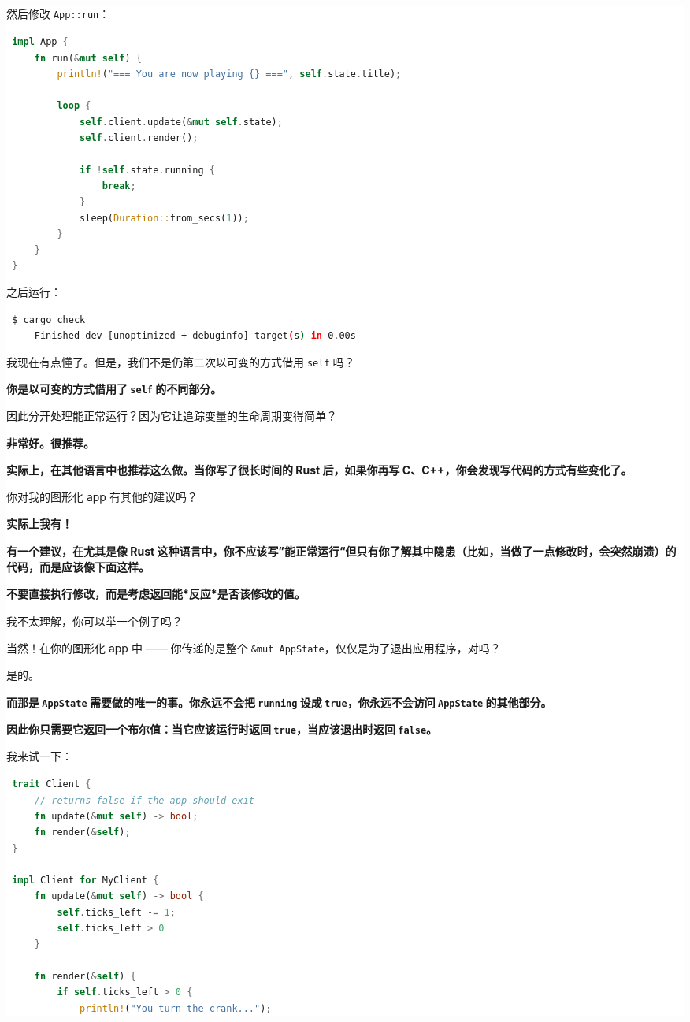 然后修改 `App::run`：

```rust
 impl App {
     fn run(&mut self) {
         println!("=== You are now playing {} ===", self.state.title);
 
         loop {
             self.client.update(&mut self.state);
             self.client.render();
 
             if !self.state.running {
                 break;
             }
             sleep(Duration::from_secs(1));
         }
     }
 }
```

之后运行：

```bash
 $ cargo check
     Finished dev [unoptimized + debuginfo] target(s) in 0.00s
```

我现在有点懂了。但是，我们不是仍第二次以可变的方式借用 `self` 吗？

**你是以可变的方式借用了 `self` 的不同部分。**

因此分开处理能正常运行？因为它让追踪变量的生命周期变得简单？

**非常好。很推荐。**

**实际上，在其他语言中也推荐这么做。当你写了很长时间的 Rust 后，如果你再写 C、C++，你会发现写代码的方式有些变化了。**

你对我的图形化 app 有其他的建议吗？

**实际上我有！**

**有一个建议，在尤其是像 Rust 这种语言中，你不应该写”能正常运行“但只有你了解其中隐患（比如，当做了一点修改时，会突然崩溃）的代码，而是应该像下面这样。**

**不要直接执行修改，而是考虑返回能\*反应\*是否该修改的值。**

我不太理解，你可以举一个例子吗？

当然！在你的图形化 app 中 —— 你传递的是整个 `&mut AppState`，仅仅是为了退出应用程序，对吗？

是的。

**而那是 `AppState` 需要做的唯一的事。你永远不会把 `running` 设成 `true`，你永远不会访问 `AppState` 的其他部分。**

**因此你只需要它返回一个布尔值：当它应该运行时返回 `true`，当应该退出时返回 `false`。**

我来试一下：

```rust
 trait Client {
     // returns false if the app should exit
     fn update(&mut self) -> bool;
     fn render(&self);
 }
 
 impl Client for MyClient {
     fn update(&mut self) -> bool {
         self.ticks_left -= 1;
         self.ticks_left > 0
     }
 
     fn render(&self) {
         if self.ticks_left > 0 {
             println!("You turn the crank...");
```